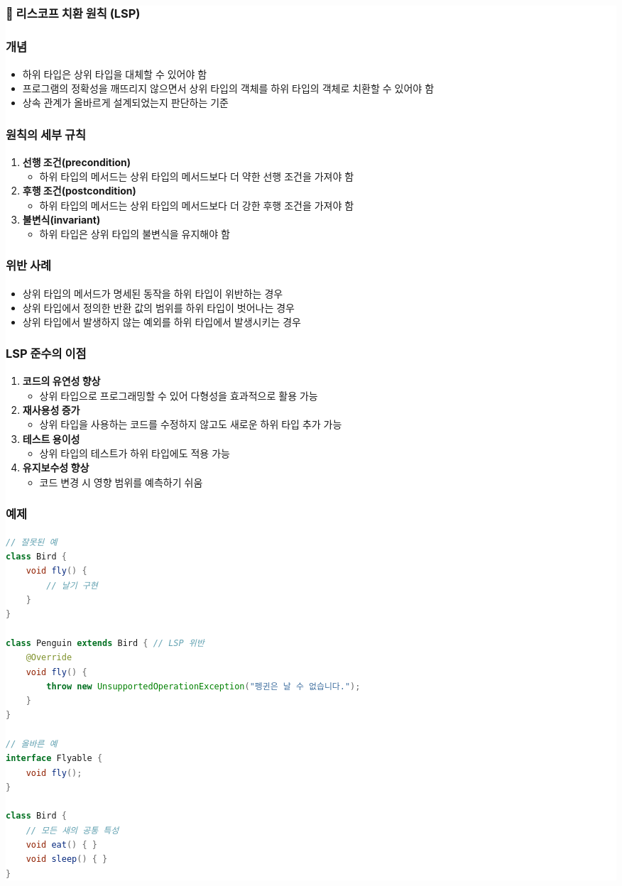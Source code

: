 ```java

```

### 🔄 리스코프 치환 원칙 (LSP)

### 개념

- 하위 타입은 상위 타입을 대체할 수 있어야 함
- 프로그램의 정확성을 깨뜨리지 않으면서 상위 타입의 객체를 하위 타입의 객체로 치환할 수 있어야 함
- 상속 관계가 올바르게 설계되었는지 판단하는 기준

### 원칙의 세부 규칙

1. **선행 조건(precondition)**
    - 하위 타입의 메서드는 상위 타입의 메서드보다 더 약한 선행 조건을 가져야 함
2. **후행 조건(postcondition)**
    - 하위 타입의 메서드는 상위 타입의 메서드보다 더 강한 후행 조건을 가져야 함
3. **불변식(invariant)**
    - 하위 타입은 상위 타입의 불변식을 유지해야 함

### 위반 사례

- 상위 타입의 메서드가 명세된 동작을 하위 타입이 위반하는 경우
- 상위 타입에서 정의한 반환 값의 범위를 하위 타입이 벗어나는 경우
- 상위 타입에서 발생하지 않는 예외를 하위 타입에서 발생시키는 경우

### LSP 준수의 이점

1. **코드의 유연성 향상**
    - 상위 타입으로 프로그래밍할 수 있어 다형성을 효과적으로 활용 가능
2. **재사용성 증가**
    - 상위 타입을 사용하는 코드를 수정하지 않고도 새로운 하위 타입 추가 가능
3. **테스트 용이성**
    - 상위 타입의 테스트가 하위 타입에도 적용 가능
4. **유지보수성 향상**
    - 코드 변경 시 영향 범위를 예측하기 쉬움

### 예제

```java
// 잘못된 예
class Bird {
    void fly() {
        // 날기 구현
    }
}

class Penguin extends Bird { // LSP 위반
    @Override
    void fly() {
        throw new UnsupportedOperationException("펭귄은 날 수 없습니다.");
    }
}

// 올바른 예
interface Flyable {
    void fly();
}

class Bird {
    // 모든 새의 공통 특성
    void eat() { }
    void sleep() { }
}
```